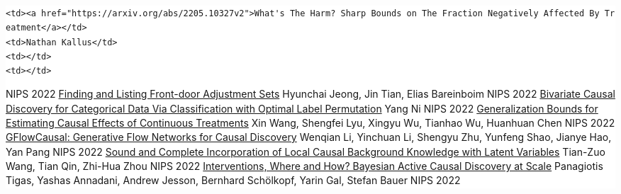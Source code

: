     <td><a href="https://arxiv.org/abs/2205.10327v2">What's The Harm? Sharp Bounds on The Fraction Negatively Affected By Treatment</a></td> 
    <td>Nathan Kallus</td> 
    <td></td>
    <td></td>
  </tr>
  <tr>
    <td>NIPS</td> 
    <td>2022</td> 
    <td><a href="https://arxiv.org/abs/2210.05816v2">Finding and Listing Front-door Adjustment Sets</a></td> 
    <td>Hyunchai Jeong, Jin Tian, Elias Bareinboim</td> 
    <td></td>
    <td></td>
  </tr>
  <tr>
    <td>NIPS</td> 
    <td>2022</td> 
    <td><a href="https://arxiv.org/abs/2209.08579v2">Bivariate Causal Discovery for Categorical Data Via Classification with Optimal Label Permutation</a></td> 
    <td>Yang Ni</td> 
    <td></td>
    <td></td>
  </tr>
  <tr>
    <td>NIPS</td> 
    <td>2022</td> 
    <td><a href="https://openreview.net/forum?id=S0TR0W63NKl">Generalization Bounds for Estimating Causal Effects of Continuous Treatments</a></td> 
    <td>Xin Wang, Shengfei Lyu, Xingyu Wu, Tianhao Wu, Huanhuan Chen</td> 
    <td></td>
    <td></td>
  </tr>
  <tr>
    <td>NIPS</td> 
    <td>2022</td> 
    <td><a href="https://arxiv.org/abs/2210.08185v2">GFlowCausal: Generative Flow Networks for Causal Discovery</a></td> 
    <td>Wenqian Li, Yinchuan Li, Shengyu Zhu, Yunfeng Shao, Jianye Hao, Yan Pang</td> 
    <td></td>
    <td></td>
  </tr>
  <tr>
    <td>NIPS</td> 
    <td>2022</td> 
    <td><a href="https://openreview.net/forum?id=S8-duMv77W3">Sound and Complete Incorporation of Local Causal Background Knowledge with Latent Variables</a></td> 
    <td>Tian-Zuo Wang, Tian Qin, Zhi-Hua Zhou</td> 
    <td></td>
    <td></td>
  </tr>
  <tr>
    <td>NIPS</td> 
    <td>2022</td> 
    <td><a href="https://arxiv.org/abs/2203.02016v3">Interventions, Where and How? Bayesian Active Causal Discovery at Scale</a></td> 
    <td>Panagiotis Tigas, Yashas Annadani, Andrew Jesson, Bernhard Schölkopf, Yarin Gal, Stefan Bauer</td> 
    <td></td>
    <td></td>
  </tr>
  <tr>
    <td>NIPS</td> 
    <td>2022</td> 